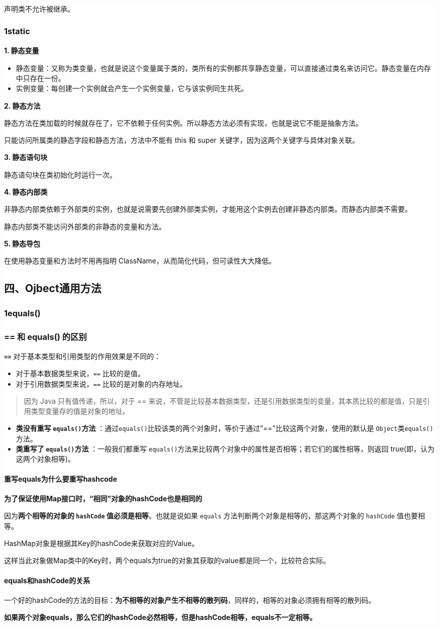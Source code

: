 声明类不允许被继承。

### 1static

**1. 静态变量**  

- 静态变量：又称为类变量，也就是说这个变量属于类的，类所有的实例都共享静态变量，可以直接通过类名来访问它。静态变量在内存中只存在一份。
- 实例变量：每创建一个实例就会产生一个实例变量，它与该实例同生共死。

**2. 静态方法**  

静态方法在类加载的时候就存在了，它不依赖于任何实例。所以静态方法必须有实现，也就是说它不能是抽象方法。

只能访问所属类的静态字段和静态方法，方法中不能有 this 和 super 关键字，因为这两个关键字与具体对象关联。

**3. 静态语句块**  

静态语句块在类初始化时运行一次。

**4. 静态内部类**  

非静态内部类依赖于外部类的实例，也就是说需要先创建外部类实例，才能用这个实例去创建非静态内部类。而静态内部类不需要。

静态内部类不能访问外部类的非静态的变量和方法。

**5. 静态导包**  

在使用静态变量和方法时不用再指明 ClassName，从而简化代码，但可读性大大降低。

## 四、Ojbect通用方法

### 1equals()

### == 和 equals() 的区别

**`==`** 对于基本类型和引用类型的作用效果是不同的：

- 对于基本数据类型来说，`==` 比较的是值。
- 对于引用数据类型来说，`==` 比较的是对象的内存地址。

> 因为 Java 只有值传递，所以，对于 == 来说，不管是比较基本数据类型，还是引用数据类型的变量，其本质比较的都是值，只是引用类型变量存的值是对象的地址。

- **类没有重写 `equals()`方法** ：通过`equals()`比较该类的两个对象时，等价于通过“==”比较这两个对象，使用的默认是 `Object`类`equals()`方法。
- **类重写了 `equals()`方法** ：一般我们都重写 `equals()`方法来比较两个对象中的属性是否相等；若它们的属性相等，则返回 true(即，认为这两个对象相等)。

#### 重写equals为什么要重写hashcode

**为了保证使用Map接口时，“相同”对象的hashCode也是相同的**

因为**两个相等的对象的 `hashCode` 值必须是相等**。也就是说如果 `equals` 方法判断两个对象是相等的，那这两个对象的 `hashCode` 值也要相等。

HashMap对象是根据其Key的hashCode来获取对应的Value。

这样当此对象做Map类中的Key时，两个equals为true的对象其获取的value都是同一个，比较符合实际。

#### equals和hashCode的关系

一个好的hashCode的方法的目标：**为不相等的对象产生不相等的散列码**，同样的，相等的对象必须拥有相等的散列码。

**如果两个对象equals，那么它们的hashCode必然相等，但是hashCode相等，equals不一定相等。**
